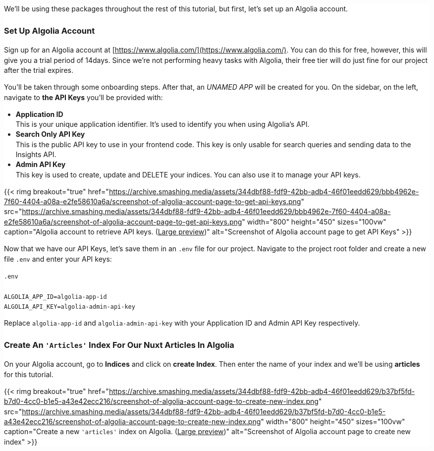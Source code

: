 We’ll be using these packages throughout the rest of this tutorial, but first, let’s set up an Algolia account.

### Set Up Algolia Account

Sign up for an Algolia account at [https://www.algolia.com/](https://www.algolia.com/). You can do this for free, however, this will give you a trial period of 14days. Since we’re not performing heavy tasks with Algolia, their free tier will do just fine for our project after the trial expires.

You’ll be taken through some onboarding steps. After that, an *UNAMED APP* will be created for you. On the sidebar, on the left, navigate to **the API Keys** you’ll be provided with:

- **Application ID**  
This is your unique application identifier. It’s used to identify you when using Algolia’s API.
- **Search Only API Key**  
This is the public API key to use in your frontend code. This key is only usable for search queries and sending data to the Insights API.
- **Admin API Key**  
This key is used to create, update and DELETE your indices. You can also use it to manage your API keys.

{{< rimg breakout="true" href="https://archive.smashing.media/assets/344dbf88-fdf9-42bb-adb4-46f01eedd629/bbb4962e-7f60-4404-a08a-e2fe58610a6a/screenshot-of-algolia-account-page-to-get-api-keys.png" src="https://archive.smashing.media/assets/344dbf88-fdf9-42bb-adb4-46f01eedd629/bbb4962e-7f60-4404-a08a-e2fe58610a6a/screenshot-of-algolia-account-page-to-get-api-keys.png" width="800" height="450" sizes="100vw" caption="Algolia account to retrieve API keys. (<a href='https://archive.smashing.media/assets/344dbf88-fdf9-42bb-adb4-46f01eedd629/bbb4962e-7f60-4404-a08a-e2fe58610a6a/screenshot-of-algolia-account-page-to-get-api-keys.png'>Large preview</a>)" alt="Screenshot of Algolia account page to get API Keys" >}}

Now that we have our API Keys, let’s save them in an `.env` file for our project. Navigate to the project root folder and create a new file `.env` and enter your API keys:

<pre><code class="language-javascript">.env

ALGOLIA_APP_ID=algolia-app-id
ALGOLIA_API_KEY=algolia-admin-api-key</code></pre>

Replace `algolia-app-id` and `algolia-admin-api-key` with your Application ID and Admin API Key respectively.

### Create An `'Articles'` Index For Our Nuxt Articles In Algolia

On your Algolia account, go to **Indices** and click on **create Index**. Then enter the name of your index and we’ll be using **articles** for this tutorial.

{{< rimg breakout="true" href="https://archive.smashing.media/assets/344dbf88-fdf9-42bb-adb4-46f01eedd629/b37bf5fd-b7d0-4cc0-b1e5-a43e42ecc216/screenshot-of-algolia-account-page-to-create-new-index.png" src="https://archive.smashing.media/assets/344dbf88-fdf9-42bb-adb4-46f01eedd629/b37bf5fd-b7d0-4cc0-b1e5-a43e42ecc216/screenshot-of-algolia-account-page-to-create-new-index.png" width="800" height="450" sizes="100vw" caption="Create a new <code>'articles'</code> index on Algolia. (<a href='https://archive.smashing.media/assets/344dbf88-fdf9-42bb-adb4-46f01eedd629/b37bf5fd-b7d0-4cc0-b1e5-a43e42ecc216/screenshot-of-algolia-account-page-to-create-new-index.png'>Large preview</a>)" alt="Screenshot of Algolia account page to create new index" >}}
